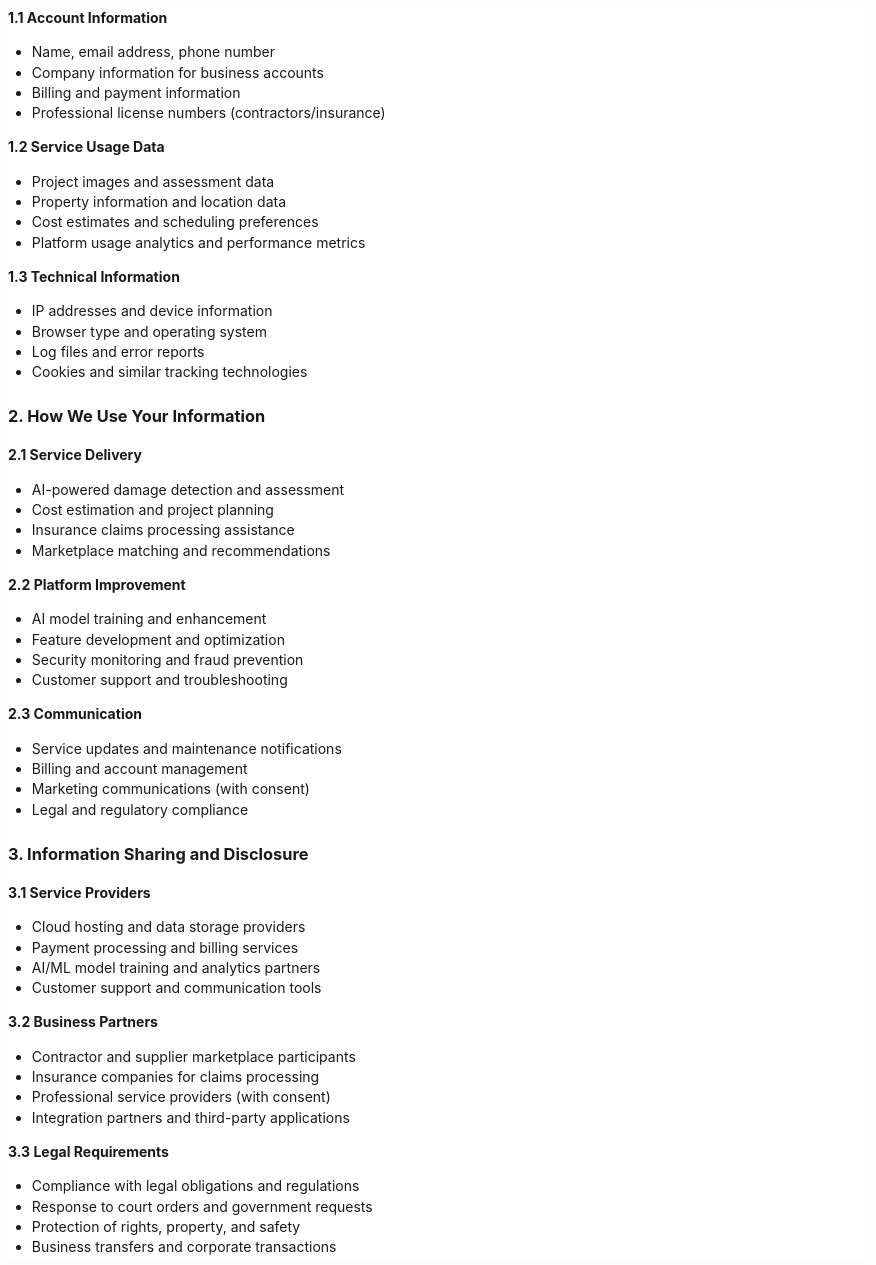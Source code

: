**1.1 Account Information**
- Name, email address, phone number
- Company information for business accounts
- Billing and payment information
- Professional license numbers (contractors/insurance)

**1.2 Service Usage Data**
- Project images and assessment data
- Property information and location data
- Cost estimates and scheduling preferences
- Platform usage analytics and performance metrics

**1.3 Technical Information**
- IP addresses and device information
- Browser type and operating system
- Log files and error reports
- Cookies and similar tracking technologies

### 2. How We Use Your Information

**2.1 Service Delivery**
- AI-powered damage detection and assessment
- Cost estimation and project planning
- Insurance claims processing assistance
- Marketplace matching and recommendations

**2.2 Platform Improvement**
- AI model training and enhancement
- Feature development and optimization
- Security monitoring and fraud prevention
- Customer support and troubleshooting

**2.3 Communication**
- Service updates and maintenance notifications
- Billing and account management
- Marketing communications (with consent)
- Legal and regulatory compliance

### 3. Information Sharing and Disclosure

**3.1 Service Providers**
- Cloud hosting and data storage providers
- Payment processing and billing services
- AI/ML model training and analytics partners
- Customer support and communication tools

**3.2 Business Partners**
- Contractor and supplier marketplace participants
- Insurance companies for claims processing
- Professional service providers (with consent)
- Integration partners and third-party applications

**3.3 Legal Requirements**
- Compliance with legal obligations and regulations
- Response to court orders and government requests
- Protection of rights, property, and safety
- Business transfers and corporate transactions
